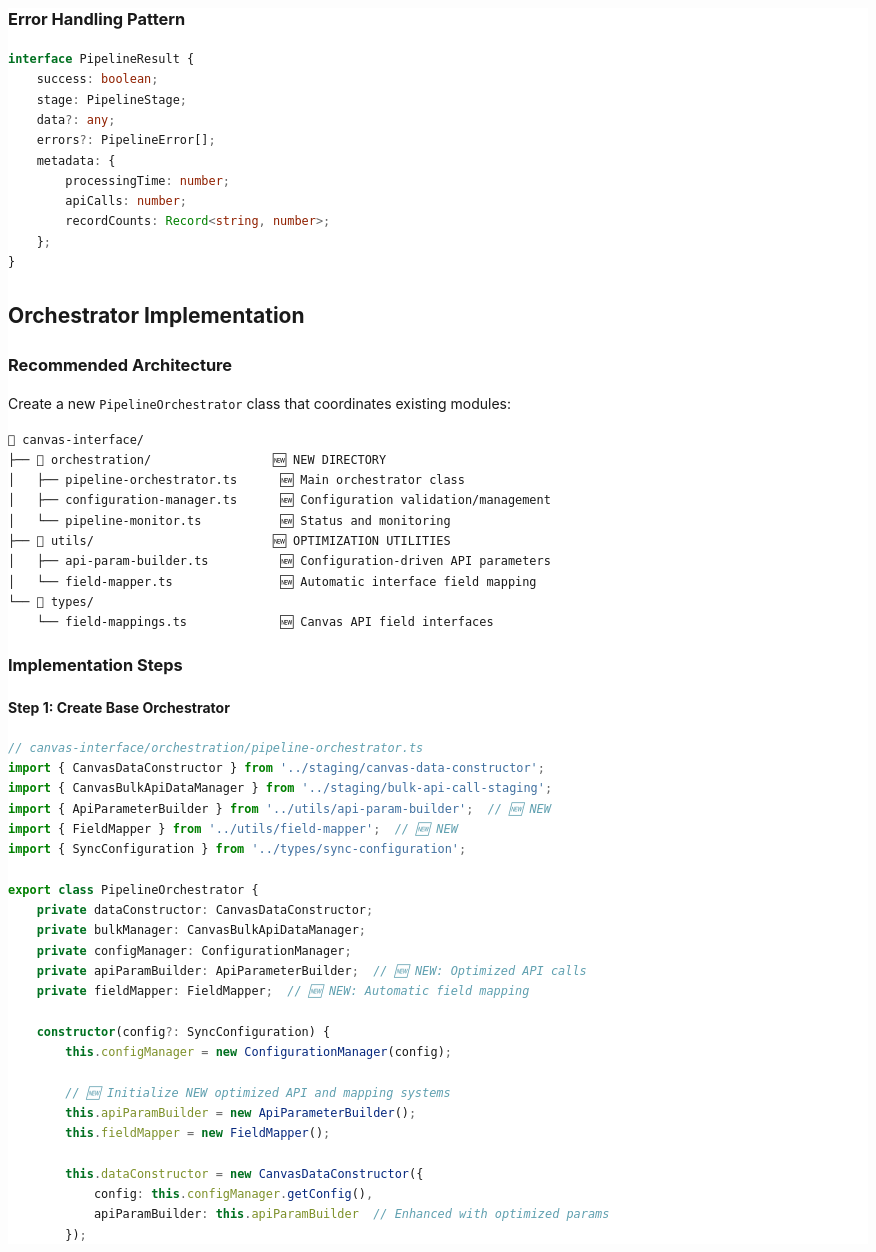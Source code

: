### Error Handling Pattern

```typescript
interface PipelineResult {
    success: boolean;
    stage: PipelineStage;
    data?: any;
    errors?: PipelineError[];
    metadata: {
        processingTime: number;
        apiCalls: number;
        recordCounts: Record<string, number>;
    };
}
```

## Orchestrator Implementation

### Recommended Architecture

Create a new `PipelineOrchestrator` class that coordinates existing modules:

```
📁 canvas-interface/
├── 📁 orchestration/                 🆕 NEW DIRECTORY
│   ├── pipeline-orchestrator.ts      🆕 Main orchestrator class
│   ├── configuration-manager.ts      🆕 Configuration validation/management
│   └── pipeline-monitor.ts           🆕 Status and monitoring
├── 📁 utils/                         🆕 OPTIMIZATION UTILITIES
│   ├── api-param-builder.ts          🆕 Configuration-driven API parameters
│   └── field-mapper.ts               🆕 Automatic interface field mapping
└── 📁 types/                         
    └── field-mappings.ts             🆕 Canvas API field interfaces
```

### Implementation Steps

#### Step 1: Create Base Orchestrator

```typescript
// canvas-interface/orchestration/pipeline-orchestrator.ts
import { CanvasDataConstructor } from '../staging/canvas-data-constructor';
import { CanvasBulkApiDataManager } from '../staging/bulk-api-call-staging';
import { ApiParameterBuilder } from '../utils/api-param-builder';  // 🆕 NEW
import { FieldMapper } from '../utils/field-mapper';  // 🆕 NEW
import { SyncConfiguration } from '../types/sync-configuration';

export class PipelineOrchestrator {
    private dataConstructor: CanvasDataConstructor;
    private bulkManager: CanvasBulkApiDataManager;
    private configManager: ConfigurationManager;
    private apiParamBuilder: ApiParameterBuilder;  // 🆕 NEW: Optimized API calls
    private fieldMapper: FieldMapper;  // 🆕 NEW: Automatic field mapping
    
    constructor(config?: SyncConfiguration) {
        this.configManager = new ConfigurationManager(config);
        
        // 🆕 Initialize NEW optimized API and mapping systems
        this.apiParamBuilder = new ApiParameterBuilder();
        this.fieldMapper = new FieldMapper();
        
        this.dataConstructor = new CanvasDataConstructor({
            config: this.configManager.getConfig(),
            apiParamBuilder: this.apiParamBuilder  // Enhanced with optimized params
        });
```